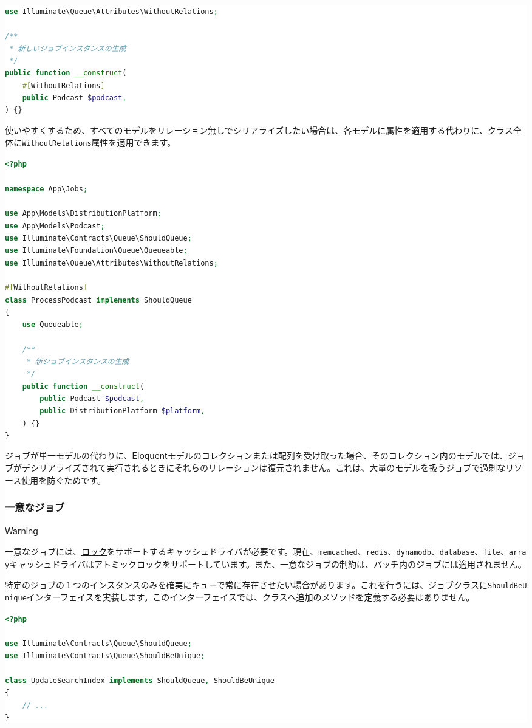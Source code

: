 ```php
use Illuminate\Queue\Attributes\WithoutRelations;

/**
 * 新しいジョブインスタンスの生成
 */
public function __construct(
    #[WithoutRelations]
    public Podcast $podcast,
) {}
```

使いやすくするため、すべてのモデルをリレーション無しでシリアライズしたい場合は、各モデルに属性を適用する代わりに、クラス全体に`WithoutRelations`属性を適用できます。

```php
<?php

namespace App\Jobs;

use App\Models\DistributionPlatform;
use App\Models\Podcast;
use Illuminate\Contracts\Queue\ShouldQueue;
use Illuminate\Foundation\Queue\Queueable;
use Illuminate\Queue\Attributes\WithoutRelations;

#[WithoutRelations]
class ProcessPodcast implements ShouldQueue
{
    use Queueable;

    /**
     * 新ジョブインスタンスの生成
     */
    public function __construct(
        public Podcast $podcast,
        public DistributionPlatform $platform,
    ) {}
}
```

ジョブが単一モデルの代わりに、Eloquentモデルのコレクションまたは配列を受け取った場合、そのコレクション内のモデルでは、ジョブがデシリアライズされて実行されるときにそれらのリレーションは復元されません。これは、大量のモデルを扱うジョブで過剰なリソース使用を防ぐためです。

<a name="unique-jobs"></a>
### 一意なジョブ

> [!WARNING]
> 一意なジョブには、[ロック](/docs/{{version}}/cache#atomic-locks)をサポートするキャッシュドライバが必要です。現在、`memcached`、`redis`、`dynamodb`、`database`、`file`、`array`キャッシュドライバはアトミックロックをサポートしています。また、一意なジョブの制約は、バッチ内のジョブには適用されません。

特定のジョブの１つのインスタンスのみを確実にキューで常に存在させたい場合があります。これを行うには、ジョブクラスに`ShouldBeUnique`インターフェイスを実装します。このインターフェイスでは、クラスへ追加のメソッドを定義する必要はありません。

```php
<?php

use Illuminate\Contracts\Queue\ShouldQueue;
use Illuminate\Contracts\Queue\ShouldBeUnique;

class UpdateSearchIndex implements ShouldQueue, ShouldBeUnique
{
    // ...
}
```
